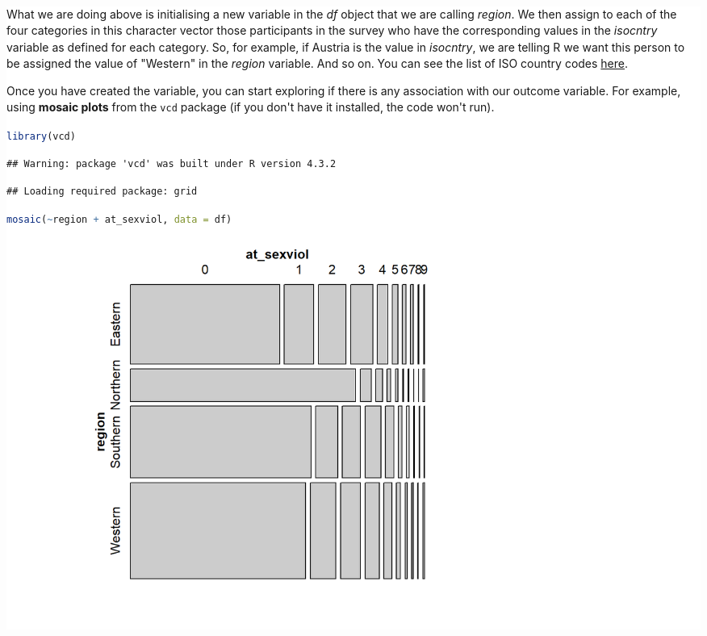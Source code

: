 What we are doing above is initialising a new variable in the *df* object that we are calling *region*. We then assign to each of the four categories in this character vector those participants in the survey who have the corresponding values in the *isocntry* variable as defined for each category. So, for example, if Austria is the value in *isocntry*, we are telling R we want this person to be assigned the value of "Western" in the *region* variable. And so on. You can see the list of ISO country codes [here](https://en.wikipedia.org/wiki/List_of_ISO_3166_country_codes).

Once you have created the variable, you can start exploring if there is any association with our outcome variable. For example, using **mosaic plots** from the `vcd` package (if you don't have it installed, the code won't run).


```r
library(vcd)
```

```
## Warning: package 'vcd' was built under R version 4.3.2
```

```
## Loading required package: grid
```

```r
mosaic(~region + at_sexviol, data = df)
```

<img src="04-carpentry_files/figure-html/unnamed-chunk-23-1.png" width="672" />

